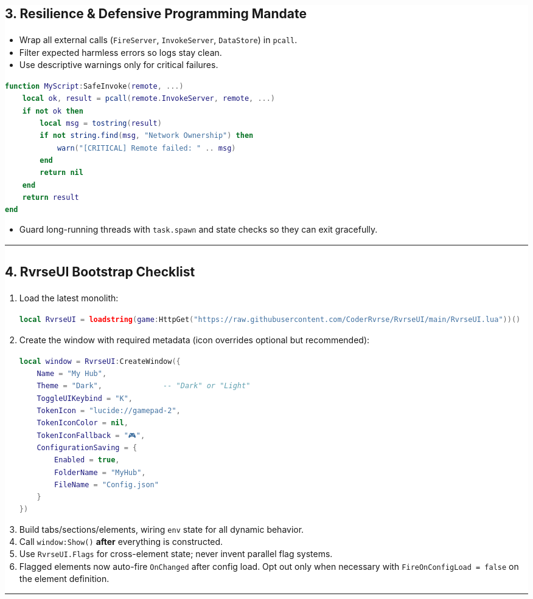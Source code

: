 ## 3. Resilience & Defensive Programming Mandate

- Wrap all external calls (`FireServer`, `InvokeServer`, `DataStore`) in `pcall`.
- Filter expected harmless errors so logs stay clean.
- Use descriptive warnings only for critical failures.

```lua
function MyScript:SafeInvoke(remote, ...)
    local ok, result = pcall(remote.InvokeServer, remote, ...)
    if not ok then
        local msg = tostring(result)
        if not string.find(msg, "Network Ownership") then
            warn("[CRITICAL] Remote failed: " .. msg)
        end
        return nil
    end
    return result
end
```

- Guard long-running threads with `task.spawn` and state checks so they can exit gracefully.

---

## 4. RvrseUI Bootstrap Checklist

1. Load the latest monolith:
   ```lua
   local RvrseUI = loadstring(game:HttpGet("https://raw.githubusercontent.com/CoderRvrse/RvrseUI/main/RvrseUI.lua"))()
   ```
2. Create the window with required metadata (icon overrides optional but recommended):
   ```lua
   local window = RvrseUI:CreateWindow({
       Name = "My Hub",
       Theme = "Dark",              -- "Dark" or "Light"
       ToggleUIKeybind = "K",
       TokenIcon = "lucide://gamepad-2",
       TokenIconColor = nil,
       TokenIconFallback = "🎮",
       ConfigurationSaving = {
           Enabled = true,
           FolderName = "MyHub",
           FileName = "Config.json"
       }
   })
   ```
3. Build tabs/sections/elements, wiring `env` state for all dynamic behavior.
4. Call `window:Show()` **after** everything is constructed.
5. Use `RvrseUI.Flags` for cross-element state; never invent parallel flag systems.
6. Flagged elements now auto-fire `OnChanged` after config load. Opt out only when necessary with
   `FireOnConfigLoad = false` on the element definition.

---